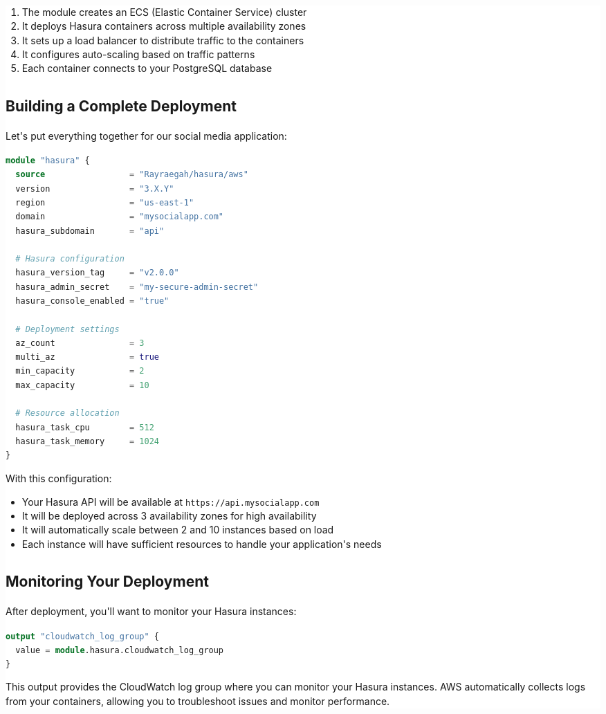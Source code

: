 1. The module creates an ECS (Elastic Container Service) cluster
2. It deploys Hasura containers across multiple availability zones
3. It sets up a load balancer to distribute traffic to the containers
4. It configures auto-scaling based on traffic patterns
5. Each container connects to your PostgreSQL database

## Building a Complete Deployment

Let's put everything together for our social media application:

```terraform
module "hasura" {
  source                 = "Rayraegah/hasura/aws"
  version                = "3.X.Y"
  region                 = "us-east-1"
  domain                 = "mysocialapp.com"
  hasura_subdomain       = "api"
  
  # Hasura configuration
  hasura_version_tag     = "v2.0.0"
  hasura_admin_secret    = "my-secure-admin-secret"
  hasura_console_enabled = "true"
  
  # Deployment settings
  az_count               = 3
  multi_az               = true
  min_capacity           = 2
  max_capacity           = 10
  
  # Resource allocation
  hasura_task_cpu        = 512
  hasura_task_memory     = 1024
}
```

With this configuration:
- Your Hasura API will be available at `https://api.mysocialapp.com`
- It will be deployed across 3 availability zones for high availability
- It will automatically scale between 2 and 10 instances based on load
- Each instance will have sufficient resources to handle your application's needs

## Monitoring Your Deployment

After deployment, you'll want to monitor your Hasura instances:

```terraform
output "cloudwatch_log_group" {
  value = module.hasura.cloudwatch_log_group
}
```

This output provides the CloudWatch log group where you can monitor your Hasura instances. AWS automatically collects logs from your containers, allowing you to troubleshoot issues and monitor performance.
